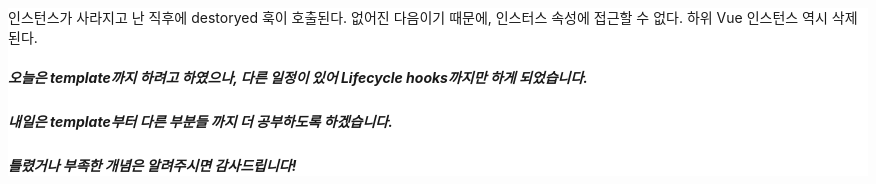 인스턴스가 사라지고 난 직후에 destoryed 훅이 호출된다.
없어진 다음이기 때문에, 인스터스 속성에 접근할 수 없다. 하위 Vue 인스턴스 역시 삭제된다.

##### 오늘은 template까지 하려고 하였으나, 다른 일정이 있어 Lifecycle hooks까지만 하게 되었습니다.

##### 내일은 template부터 다른 부분들 까지 더 공부하도록 하겠습니다.

##### 틀렸거나 부족한 개념은 알려주시면 감사드립니다!
